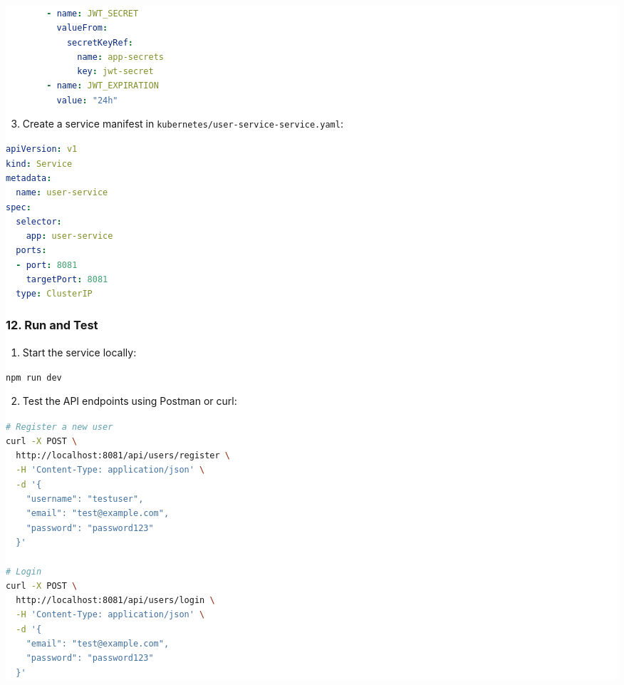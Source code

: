 ```yaml
        - name: JWT_SECRET
          valueFrom:
            secretKeyRef:
              name: app-secrets
              key: jwt-secret
        - name: JWT_EXPIRATION
          value: "24h"
```

3. Create a service manifest in `kubernetes/user-service-service.yaml`:
```yaml
apiVersion: v1
kind: Service
metadata:
  name: user-service
spec:
  selector:
    app: user-service
  ports:
  - port: 8081
    targetPort: 8081
  type: ClusterIP
```

### 12. Run and Test

1. Start the service locally:
```bash
npm run dev
```

2. Test the API endpoints using Postman or curl:
```bash
# Register a new user
curl -X POST \
  http://localhost:8081/api/users/register \
  -H 'Content-Type: application/json' \
  -d '{
    "username": "testuser",
    "email": "test@example.com",
    "password": "password123"
  }'

# Login
curl -X POST \
  http://localhost:8081/api/users/login \
  -H 'Content-Type: application/json' \
  -d '{
    "email": "test@example.com",
    "password": "password123"
  }'
```

